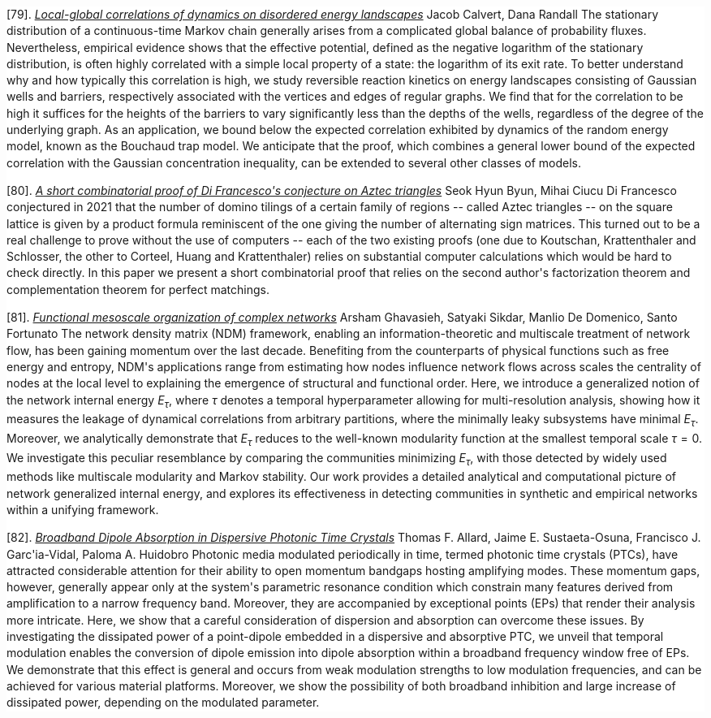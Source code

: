 [79]. [*Local-global correlations of dynamics on disordered energy landscapes*](https://arxiv.org/abs/2508.04501 "Local-global correlations of dynamics on disordered energy landscapes")
Jacob Calvert, Dana Randall
The stationary distribution of a continuous-time Markov chain generally arises from a complicated global balance of probability fluxes. Nevertheless, empirical evidence shows that the effective potential, defined as the negative logarithm of the stationary distribution, is often highly correlated with a simple local property of a state: the logarithm of its exit rate. To better understand why and how typically this correlation is high, we study reversible reaction kinetics on energy landscapes consisting of Gaussian wells and barriers, respectively associated with the vertices and edges of regular graphs. We find that for the correlation to be high it suffices for the heights of the barriers to vary significantly less than the depths of the wells, regardless of the degree of the underlying graph. As an application, we bound below the expected correlation exhibited by dynamics of the random energy model, known as the Bouchaud trap model. We anticipate that the proof, which combines a general lower bound of the expected correlation with the Gaussian concentration inequality, can be extended to several other classes of models.

[80]. [*A short combinatorial proof of Di Francesco's conjecture on Aztec triangles*](https://arxiv.org/abs/2508.04545 "A short combinatorial proof of Di Francesco's conjecture on Aztec triangles")
Seok Hyun Byun, Mihai Ciucu
Di Francesco conjectured in 2021 that the number of domino tilings of a certain family of regions -- called Aztec triangles -- on the square lattice is given by a product formula reminiscent of the one giving the number of alternating sign matrices. This turned out to be a real challenge to prove without the use of computers -- each of the two existing proofs (one due to Koutschan, Krattenthaler and Schlosser, the other to Corteel, Huang and Krattenthaler) relies on substantial computer calculations which would be hard to check directly. In this paper we present a short combinatorial proof that relies on the second author's factorization theorem and complementation theorem for perfect matchings.

[81]. [*Functional mesoscale organization of complex networks*](https://arxiv.org/abs/2508.04562 "Functional mesoscale organization of complex networks")
Arsham Ghavasieh, Satyaki Sikdar, Manlio De Domenico, Santo Fortunato
The network density matrix (NDM) framework, enabling an information-theoretic and multiscale treatment of network flow, has been gaining momentum over the last decade. Benefiting from the counterparts of physical functions such as free energy and entropy, NDM's applications range from estimating how nodes influence network flows across scales the centrality of nodes at the local level to explaining the emergence of structural and functional order. Here, we introduce a generalized notion of the network internal energy $E_\tau$, where $\tau$ denotes a temporal hyperparameter allowing for multi-resolution analysis, showing how it measures the leakage of dynamical correlations from arbitrary partitions, where the minimally leaky subsystems have minimal $E_\tau$. Moreover, we analytically demonstrate that $E_\tau$ reduces to the well-known modularity function at the smallest temporal scale $\tau = 0$. We investigate this peculiar resemblance by comparing the communities minimizing $E_\tau$, with those detected by widely used methods like multiscale modularity and Markov stability. Our work provides a detailed analytical and computational picture of network generalized internal energy, and explores its effectiveness in detecting communities in synthetic and empirical networks within a unifying framework.

[82]. [*Broadband Dipole Absorption in Dispersive Photonic Time Crystals*](https://arxiv.org/abs/2508.04619 "Broadband Dipole Absorption in Dispersive Photonic Time Crystals")
Thomas F. Allard, Jaime E. Sustaeta-Osuna, Francisco J. Garc\'ia-Vidal, Paloma A. Huidobro
Photonic media modulated periodically in time, termed photonic time crystals (PTCs), have attracted considerable attention for their ability to open momentum bandgaps hosting amplifying modes. These momentum gaps, however, generally appear only at the system's parametric resonance condition which constrain many features derived from amplification to a narrow frequency band. Moreover, they are accompanied by exceptional points (EPs) that render their analysis more intricate. Here, we show that a careful consideration of dispersion and absorption can overcome these issues. By investigating the dissipated power of a point-dipole embedded in a dispersive and absorptive PTC, we unveil that temporal modulation enables the conversion of dipole emission into dipole absorption within a broadband frequency window free of EPs. We demonstrate that this effect is general and occurs from weak modulation strengths to low modulation frequencies, and can be achieved for various material platforms. Moreover, we show the possibility of both broadband inhibition and large increase of dissipated power, depending on the modulated parameter.
